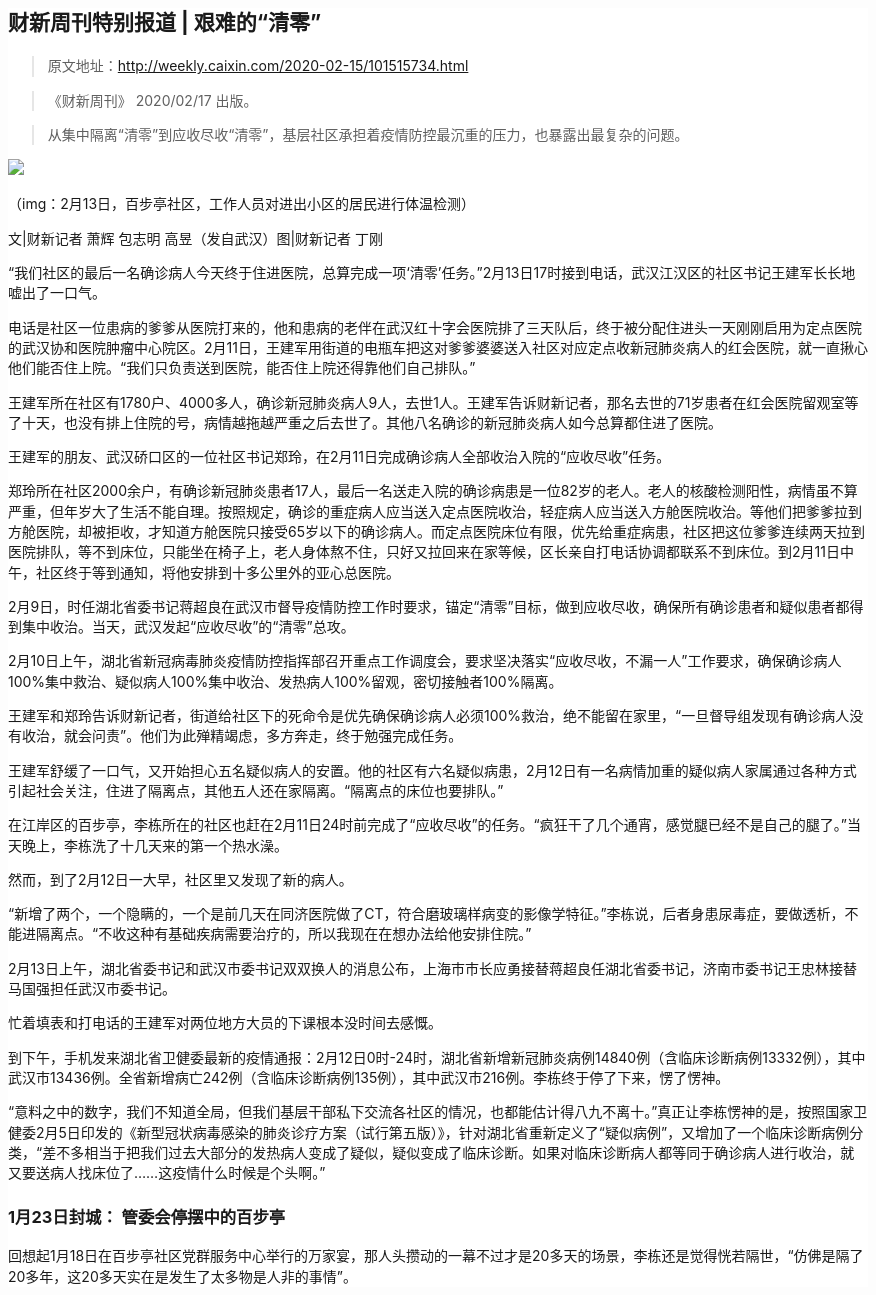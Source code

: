 
## 财新周刊特别报道 | 艰难的“清零”

> 原文地址：<http://weekly.caixin.com/2020-02-15/101515734.html>

>《财新周刊》 2020/02/17 出版。

> 从集中隔离“清零”到应收尽收“清零”，基层社区承担着疫情防控最沉重的压力，也暴露出最复杂的问题。

![](http://img.smyhvae.com/2020-02-15-1581740751787065_480_320.jpg)

（img：2月13日，百步亭社区，工作人员对进出小区的居民进行体温检测）


文|财新记者 萧辉 包志明 高昱（发自武汉）图|财新记者 丁刚


“我们社区的最后一名确诊病人今天终于住进医院，总算完成一项‘清零’任务。”2月13日17时接到电话，武汉江汉区的社区书记王建军长长地嘘出了一口气。

电话是社区一位患病的爹爹从医院打来的，他和患病的老伴在武汉红十字会医院排了三天队后，终于被分配住进头一天刚刚启用为定点医院的武汉协和医院肿瘤中心院区。2月11日，王建军用街道的电瓶车把这对爹爹婆婆送入社区对应定点收新冠肺炎病人的红会医院，就一直揪心他们能否住上院。“我们只负责送到医院，能否住上院还得靠他们自己排队。”

王建军所在社区有1780户、4000多人，确诊新冠肺炎病人9人，去世1人。王建军告诉财新记者，那名去世的71岁患者在红会医院留观室等了十天，也没有排上住院的号，病情越拖越严重之后去世了。其他八名确诊的新冠肺炎病人如今总算都住进了医院。

王建军的朋友、武汉硚口区的一位社区书记郑玲，在2月11日完成确诊病人全部收治入院的“应收尽收”任务。

郑玲所在社区2000余户，有确诊新冠肺炎患者17人，最后一名送走入院的确诊病患是一位82岁的老人。老人的核酸检测阳性，病情虽不算严重，但年岁大了生活不能自理。按照规定，确诊的重症病人应当送入定点医院收治，轻症病人应当送入方舱医院收治。等他们把爹爹拉到方舱医院，却被拒收，才知道方舱医院只接受65岁以下的确诊病人。而定点医院床位有限，优先给重症病患，社区把这位爹爹连续两天拉到医院排队，等不到床位，只能坐在椅子上，老人身体熬不住，只好又拉回来在家等候，区长亲自打电话协调都联系不到床位。到2月11日中午，社区终于等到通知，将他安排到十多公里外的亚心总医院。

2月9日，时任湖北省委书记蒋超良在武汉市督导疫情防控工作时要求，锚定“清零”目标，做到应收尽收，确保所有确诊患者和疑似患者都得到集中收治。当天，武汉发起“应收尽收”的“清零”总攻。

2月10日上午，湖北省新冠病毒肺炎疫情防控指挥部召开重点工作调度会，要求坚决落实“应收尽收，不漏一人”工作要求，确保确诊病人100%集中救治、疑似病人100%集中收治、发热病人100%留观，密切接触者100%隔离。

王建军和郑玲告诉财新记者，街道给社区下的死命令是优先确保确诊病人必须100%救治，绝不能留在家里，“一旦督导组发现有确诊病人没有收治，就会问责”。他们为此殚精竭虑，多方奔走，终于勉强完成任务。

王建军舒缓了一口气，又开始担心五名疑似病人的安置。他的社区有六名疑似病患，2月12日有一名病情加重的疑似病人家属通过各种方式引起社会关注，住进了隔离点，其他五人还在家隔离。“隔离点的床位也要排队。”

在江岸区的百步亭，李栋所在的社区也赶在2月11日24时前完成了“应收尽收”的任务。“疯狂干了几个通宵，感觉腿已经不是自己的腿了。”当天晚上，李栋洗了十几天来的第一个热水澡。

然而，到了2月12日一大早，社区里又发现了新的病人。

“新增了两个，一个隐瞒的，一个是前几天在同济医院做了CT，符合磨玻璃样病变的影像学特征。”李栋说，后者身患尿毒症，要做透析，不能进隔离点。“不收这种有基础疾病需要治疗的，所以我现在在想办法给他安排住院。”

2月13日上午，湖北省委书记和武汉市委书记双双换人的消息公布，上海市市长应勇接替蒋超良任湖北省委书记，济南市委书记王忠林接替马国强担任武汉市委书记。

忙着填表和打电话的王建军对两位地方大员的下课根本没时间去感慨。

到下午，手机发来湖北省卫健委最新的疫情通报：2月12日0时-24时，湖北省新增新冠肺炎病例14840例（含临床诊断病例13332例），其中武汉市13436例。全省新增病亡242例（含临床诊断病例135例），其中武汉市216例。李栋终于停了下来，愣了愣神。

“意料之中的数字，我们不知道全局，但我们基层干部私下交流各社区的情况，也都能估计得八九不离十。”真正让李栋愣神的是，按照国家卫健委2月5日印发的《新型冠状病毒感染的肺炎诊疗方案（试行第五版）》，针对湖北省重新定义了“疑似病例”，又增加了一个临床诊断病例分类，“差不多相当于把我们过去大部分的发热病人变成了疑似，疑似变成了临床诊断。如果对临床诊断病人都等同于确诊病人进行收治，就又要送病人找床位了……这疫情什么时候是个头啊。”

### 1月23日封城： 管委会停摆中的百步亭

回想起1月18日在百步亭社区党群服务中心举行的万家宴，那人头攒动的一幕不过才是20多天的场景，李栋还是觉得恍若隔世，“仿佛是隔了20多年，这20多天实在是发生了太多物是人非的事情”。
